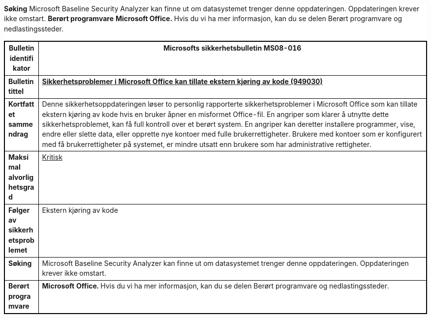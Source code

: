 <tr class="odd">
<td style="border:1px solid black;"><strong>Søking</strong></td>
<td style="border:1px solid black;">Microsoft Baseline Security Analyzer kan finne ut om datasystemet trenger denne oppdateringen. Oppdateringen krever ikke omstart.</td>
</tr>
<tr class="even">
<td style="border:1px solid black;"><strong>Berørt programvare</strong></td>
<td style="border:1px solid black;"><strong>Microsoft Office. </strong>Hvis du vi ha mer informasjon, kan du se delen Berørt programvare og nedlastingssteder.</td>
</tr>
</tbody>
</table>


<table style="border:1px solid black;">
<thead>
<tr class="header">
<th style="border:1px solid black;">Bulletinidentifikator</th>
<th style="border:1px solid black;">Microsofts sikkerhetsbulletin MS08-016</th>
</tr>
</thead>
<tbody>
<tr class="odd">
<td style="border:1px solid black;"><strong>Bulletintittel</strong></td>
<td style="border:1px solid black;"><a href="http://go.microsoft.com/fwlink/?linkid=112112"><strong>Sikkerhetsproblemer i Microsoft Office kan tillate ekstern kjøring av kode (949030)</strong></a></td>
</tr>
<tr class="even">
<td style="border:1px solid black;"><strong>Kortfattet sammendrag</strong></td>
<td style="border:1px solid black;">Denne sikkerhetsoppdateringen løser to personlig rapporterte sikkerhetsproblemer i Microsoft Office som kan tillate ekstern kjøring av kode hvis en bruker åpner en misformet Office-fil. En angriper som klarer å utnytte dette sikkerhetsproblemet, kan få full kontroll over et berørt system. En angriper kan deretter installere programmer, vise, endre eller slette data, eller opprette nye kontoer med fulle brukerrettigheter. Brukere med kontoer som er konfigurert med få brukerrettigheter på systemet, er mindre utsatt enn brukere som har administrative rettigheter.</td>
</tr>
<tr class="odd">
<td style="border:1px solid black;"><strong>Maksimal alvorlighetsgrad</strong></td>
<td style="border:1px solid black;"><a href="http://go.microsoft.com/fwlink/?linkid=21140">Kritisk</a></td>
</tr>
<tr class="even">
<td style="border:1px solid black;"><strong>Følger av sikkerhetsproblemet</strong></td>
<td style="border:1px solid black;">Ekstern kjøring av kode</td>
</tr>
<tr class="odd">
<td style="border:1px solid black;"><strong>Søking</strong></td>
<td style="border:1px solid black;">Microsoft Baseline Security Analyzer kan finne ut om datasystemet trenger denne oppdateringen. Oppdateringen krever ikke omstart.</td>
</tr>
<tr class="even">
<td style="border:1px solid black;"><strong>Berørt programvare</strong></td>
<td style="border:1px solid black;"><strong>Microsoft Office.</strong> Hvis du vi ha mer informasjon, kan du se delen Berørt programvare og nedlastingssteder.</td>
</tr>
</tbody>
</table>
